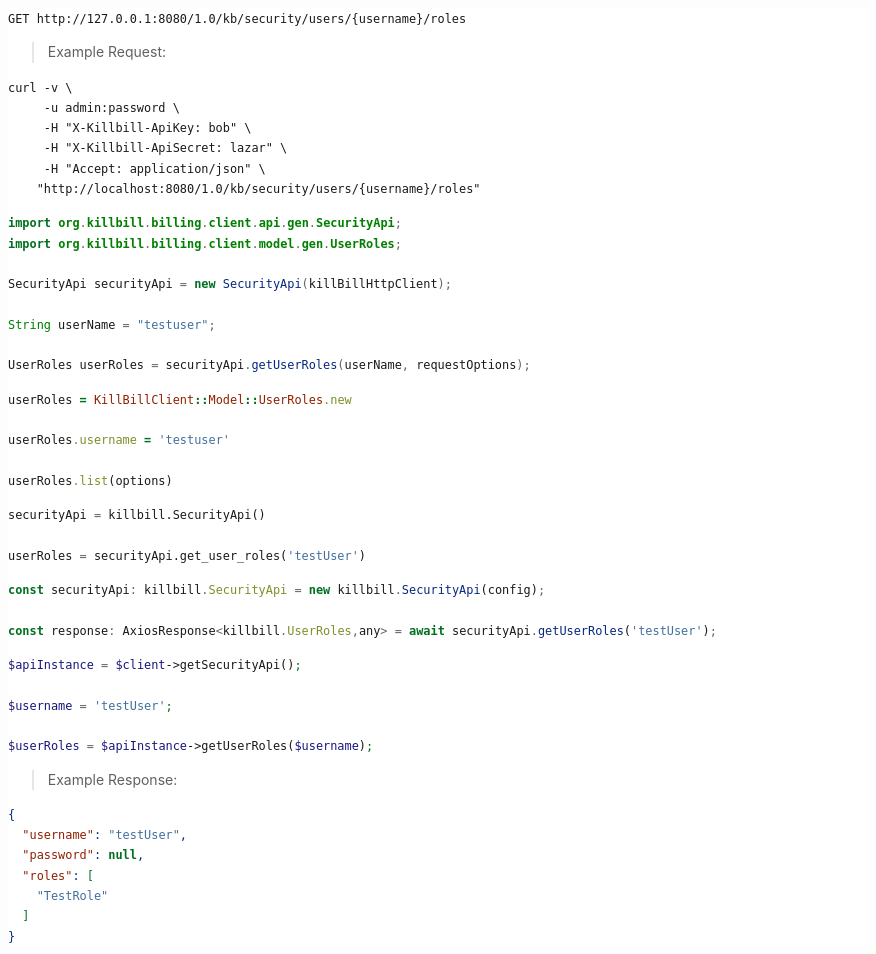 `GET http://127.0.0.1:8080/1.0/kb/security/users/{username}/roles`

> Example Request:

```shell
curl -v \
     -u admin:password \
     -H "X-Killbill-ApiKey: bob" \
     -H "X-Killbill-ApiSecret: lazar" \
     -H "Accept: application/json" \
    "http://localhost:8080/1.0/kb/security/users/{username}/roles"
```

```java
import org.killbill.billing.client.api.gen.SecurityApi;
import org.killbill.billing.client.model.gen.UserRoles;

SecurityApi securityApi = new SecurityApi(killBillHttpClient);

String userName = "testuser";

UserRoles userRoles = securityApi.getUserRoles(userName, requestOptions);
```

```ruby
userRoles = KillBillClient::Model::UserRoles.new

userRoles.username = 'testuser'

userRoles.list(options)
```

```python
securityApi = killbill.SecurityApi()

userRoles = securityApi.get_user_roles('testUser')
```
```javascript
const securityApi: killbill.SecurityApi = new killbill.SecurityApi(config);

const response: AxiosResponse<killbill.UserRoles,any> = await securityApi.getUserRoles('testUser');
```
```php
$apiInstance = $client->getSecurityApi();

$username = 'testUser';

$userRoles = $apiInstance->getUserRoles($username);
```
> Example Response:

```json
{
  "username": "testUser",
  "password": null,
  "roles": [
    "TestRole"
  ]
}
```

